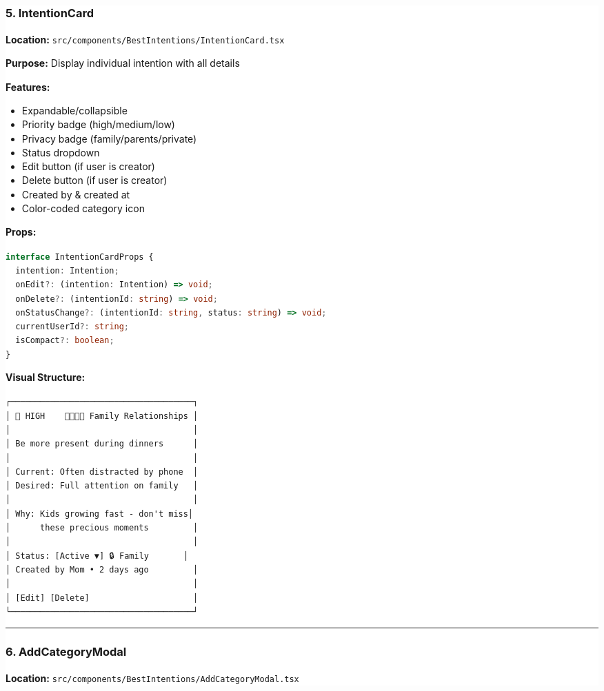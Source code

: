 
### 5. IntentionCard

**Location:** `src/components/BestIntentions/IntentionCard.tsx`

**Purpose:** Display individual intention with all details

**Features:**
- Expandable/collapsible
- Priority badge (high/medium/low)
- Privacy badge (family/parents/private)
- Status dropdown
- Edit button (if user is creator)
- Delete button (if user is creator)
- Created by & created at
- Color-coded category icon

**Props:**
```typescript
interface IntentionCardProps {
  intention: Intention;
  onEdit?: (intention: Intention) => void;
  onDelete?: (intentionId: string) => void;
  onStatusChange?: (intentionId: string, status: string) => void;
  currentUserId?: string;
  isCompact?: boolean;
}
```

**Visual Structure:**
```
┌─────────────────────────────────────┐
│ 📌 HIGH    👨‍👩‍👧‍👦 Family Relationships │
│                                     │
│ Be more present during dinners      │
│                                     │
│ Current: Often distracted by phone  │
│ Desired: Full attention on family   │
│                                     │
│ Why: Kids growing fast - don't miss│
│      these precious moments         │
│                                     │
│ Status: [Active ▼] 🔒 Family       │
│ Created by Mom • 2 days ago         │
│                                     │
│ [Edit] [Delete]                     │
└─────────────────────────────────────┘
```

---

### 6. AddCategoryModal

**Location:** `src/components/BestIntentions/AddCategoryModal.tsx`

